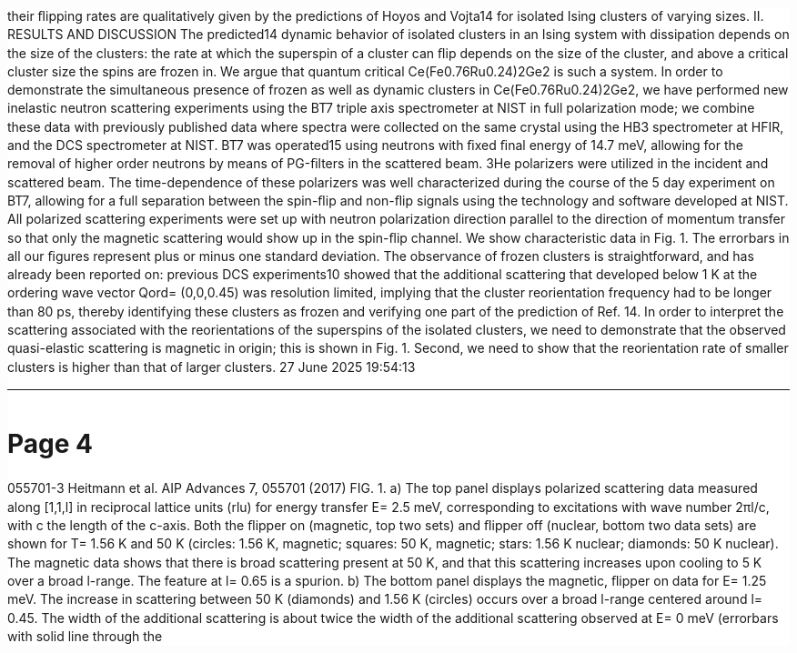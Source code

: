 their ﬂipping rates are qualitatively given by the predictions of Hoyos and Vojta14 for isolated Ising
clusters of varying sizes.
II. RESULTS AND DISCUSSION
The predicted14 dynamic behavior of isolated clusters in an Ising system with dissipation depends
on the size of the clusters: the rate at which the superspin of a cluster can ﬂip depends on the size of
the cluster, and above a critical cluster size the spins are frozen in. We argue that quantum critical
Ce(Fe0.76Ru0.24)2Ge2 is such a system.
In order to demonstrate the simultaneous presence of frozen as well as dynamic clusters in
Ce(Fe0.76Ru0.24)2Ge2, we have performed new inelastic neutron scattering experiments using the BT7
triple axis spectrometer at NIST in full polarization mode; we combine these data with previously
published data where spectra were collected on the same crystal using the HB3 spectrometer at HFIR,
and the DCS spectrometer at NIST. BT7 was operated15 using neutrons with ﬁxed ﬁnal energy of
14.7 meV, allowing for the removal of higher order neutrons by means of PG-ﬁlters in the scattered
beam. 3He polarizers were utilized in the incident and scattered beam. The time-dependence of these
polarizers was well characterized during the course of the 5 day experiment on BT7, allowing for a
full separation between the spin-ﬂip and non-ﬂip signals using the technology and software developed
at NIST. All polarized scattering experiments were set up with neutron polarization direction parallel
to the direction of momentum transfer so that only the magnetic scattering would show up in the
spin-ﬂip channel. We show characteristic data in Fig. 1. The errorbars in all our ﬁgures represent plus
or minus one standard deviation.
The observance of frozen clusters is straightforward, and has already been reported on: previous
DCS experiments10 showed that the additional scattering that developed below 1 K at the ordering
wave vector Qord= (0,0,0.45) was resolution limited, implying that the cluster reorientation frequency
had to be longer than 80 ps, thereby identifying these clusters as frozen and verifying one part of the
prediction of Ref. 14.
In order to interpret the scattering associated with the reorientations of the superspins of the
isolated clusters, we need to demonstrate that the observed quasi-elastic scattering is magnetic in
origin; this is shown in Fig. 1. Second, we need to show that the reorientation rate of smaller clusters
is higher than that of larger clusters.
 27 June 2025 19:54:13


---
# Page 4

055701-3
Heitmann et al.
AIP Advances 7, 055701 (2017)
FIG. 1. a) The top panel displays polarized scattering data measured along [1,1,l] in reciprocal lattice units (rlu) for energy
transfer E= 2.5 meV, corresponding to excitations with wave number 2πl/c, with c the length of the c-axis. Both the ﬂipper
on (magnetic, top two sets) and ﬂipper off (nuclear, bottom two data sets) are shown for T= 1.56 K and 50 K (circles: 1.56 K,
magnetic; squares: 50 K, magnetic; stars: 1.56 K nuclear; diamonds: 50 K nuclear). The magnetic data shows that there is
broad scattering present at 50 K, and that this scattering increases upon cooling to 5 K over a broad l-range. The feature at
l= 0.65 is a spurion. b) The bottom panel displays the magnetic, ﬂipper on data for E= 1.25 meV. The increase in scattering
between 50 K (diamonds) and 1.56 K (circles) occurs over a broad l-range centered around l= 0.45. The width of the additional
scattering is about twice the width of the additional scattering observed at E= 0 meV (errorbars with solid line through the